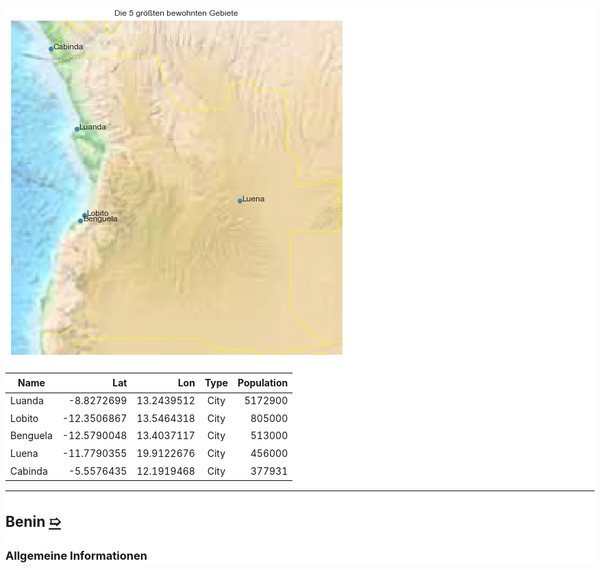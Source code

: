 ![Places](./Images/angola_topplaces.png)

|Name|Lat|Lon|Type|Population|
|----|--:|--:|:--:|---------:|
|Luanda|-8.8272699|13.2439512|City|5172900|
|Lobito|-12.3506867|13.5464318|City|805000|
|Benguela|-12.5790048|13.4037117|City|513000|
|Luena|-11.7790355|19.9122676|City|456000|
|Cabinda|-5.5576435|12.1919468|City|377931|


---

## Benin [&#10159;](benin.sqlite)

### Allgemeine Informationen
